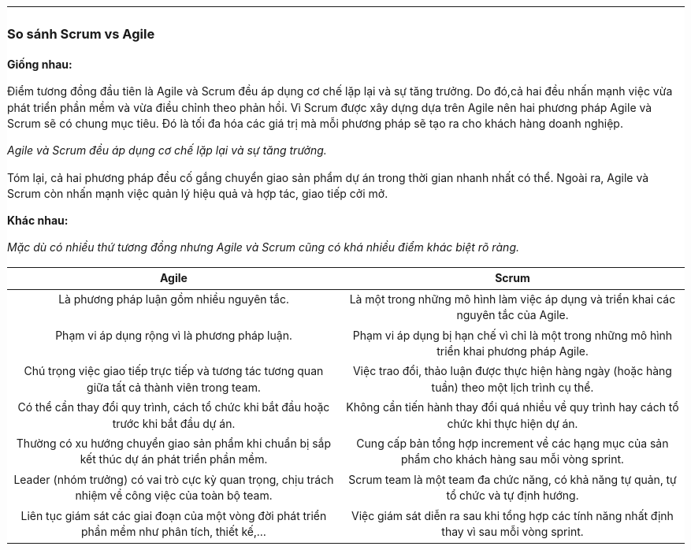 ***

### So sánh Scrum vs Agile

**Giống nhau:**

Điểm tương đồng đầu tiên là Agile và Scrum đều áp dụng cơ chế lặp lại và sự tăng trưởng. Do đó,cả hai đều nhấn mạnh việc vừa phát triển phần mềm và vừa điều chỉnh theo phản hồi. Vì Scrum được xây dựng dựa trên Agile nên hai phương pháp Agile và Scrum sẽ có chung mục tiêu. Đó là tối đa hóa các giá trị mà mỗi phương pháp sẽ tạo ra cho khách hàng doanh nghiệp.

*Agile và Scrum đều áp dụng cơ chế lặp lại và sự tăng trưởng.*

Tóm lại, cả hai phương pháp đều cố gắng chuyển giao sản phẩm dự án trong thời gian nhanh nhất có thể. Ngoài ra, Agile và Scrum còn nhấn mạnh việc quản lý hiệu quả và hợp tác, giao tiếp cởi mở.

**Khác nhau:**

*Mặc dù có nhiều thứ tương đồng nhưng Agile và Scrum cũng có khá nhiều điểm khác biệt rõ ràng.*

|**Agile**|**Scrum**|
| :-: | :-: |
|Là phương pháp luận gồm nhiều nguyên tắc.|Là một trong những mô hình làm việc áp dụng và triển khai các nguyên tắc của Agile.|
|Phạm vi áp dụng rộng vì là phương pháp luận.|Phạm vi áp dụng bị hạn chế vì chỉ là một trong những mô hình triển khai phương pháp Agile.|
|Chú trọng việc giao tiếp trực tiếp và tương tác tương quan giữa tất cả thành viên trong team.|Việc trao đổi, thảo luận được thực hiện hàng ngày (hoặc hàng tuần) theo một lịch trình cụ thể.|
|Có thể cần thay đổi quy trình, cách tổ chức khi bắt đầu hoặc trước khi bắt đầu dự án.|Không cần tiến hành thay đổi quá nhiều về quy trình hay cách tổ chức khi thực hiện dự án.|
|Thường có xu hướng chuyển giao sản phẩm khi chuẩn bị sắp kết thúc dự án phát triển phần mềm.|Cung cấp bản tổng hợp increment về các hạng mục của sản phẩm cho khách hàng sau mỗi vòng sprint.|
|Leader (nhóm trưởng) có vai trò cực kỳ quan trọng, chịu trách nhiệm về công việc của toàn bộ team.|Scrum team là một team đa chức năng, có khả năng tự quản, tự tổ chức và tự định hướng.|
|Liên tục giám sát các giai đoạn của một vòng đời phát triển phần mềm như phân tích, thiết kế,…|Việc giám sát diễn ra sau khi tổng hợp các tính năng nhất định thay vì sau mỗi vòng sprint.|
